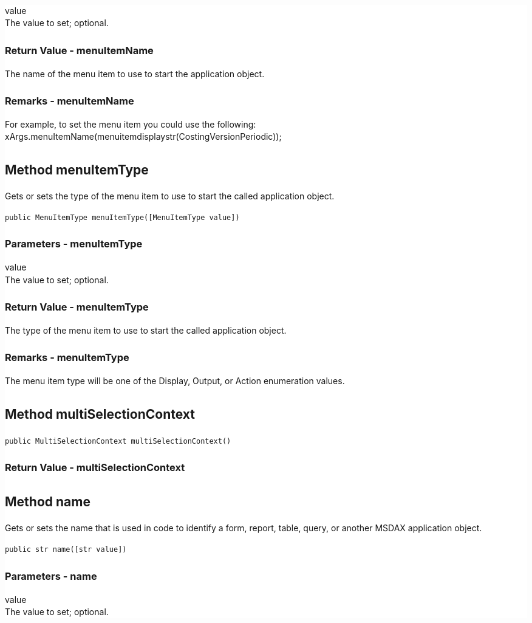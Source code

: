 value  
The value to set; optional.

### Return Value - menuItemName

The name of the menu item to use to start the application object.

### Remarks - menuItemName

For example, to set the menu item you could use the following: xArgs.menuItemName(menuitemdisplaystr(CostingVersionPeriodic));

## Method menuItemType

Gets or sets the type of the menu item to use to start the called application object.

```xpp
public MenuItemType menuItemType([MenuItemType value])
```

### Parameters - menuItemType

value  
The value to set; optional.

### Return Value - menuItemType

The type of the menu item to use to start the called application object.

### Remarks - menuItemType

The menu item type will be one of the Display, Output, or Action enumeration values.

## Method multiSelectionContext

```xpp
public MultiSelectionContext multiSelectionContext()
```

### Return Value - multiSelectionContext

## Method name

Gets or sets the name that is used in code to identify a form, report, table, query, or another MSDAX application object.

```xpp
public str name([str value])
```

### Parameters - name

value  
The value to set; optional.
